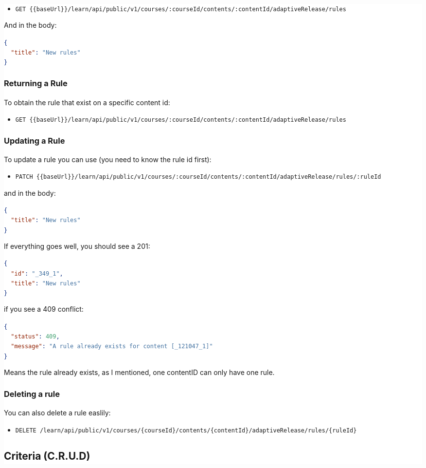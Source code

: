 - `GET {{baseUrl}}/learn/api/public/v1/courses/:courseId/contents/:contentId/adaptiveRelease/rules`

And in the body:

```json
{
  "title": "New rules"
}
```

### Returning a Rule

To obtain the rule that exist on a specific content id:

- `GET {{baseUrl}}/learn/api/public/v1/courses/:courseId/contents/:contentId/adaptiveRelease/rules`

### Updating a Rule

To update a rule you can use (you need to know the rule id first):

- `PATCH {{baseUrl}}/learn/api/public/v1/courses/:courseId/contents/:contentId/adaptiveRelease/rules/:ruleId`

and in the body:

```json
{
  "title": "New rules"
}
```

If everything goes well, you should see a 201:

```json
{
  "id": "_349_1",
  "title": "New rules"
}
```

if you see a 409 conflict:

```json
{
  "status": 409,
  "message": "A rule already exists for content [_121047_1]"
}
```

Means the rule already exists, as I mentioned, one contentID can only have one rule.

### Deleting a rule

You can also delete a rule easlily:

- `DELETE /learn/api/public/v1/courses/{courseId}/contents/{contentId}/adaptiveRelease/rules/{ruleId}`

## Criteria (C.R.U.D)
